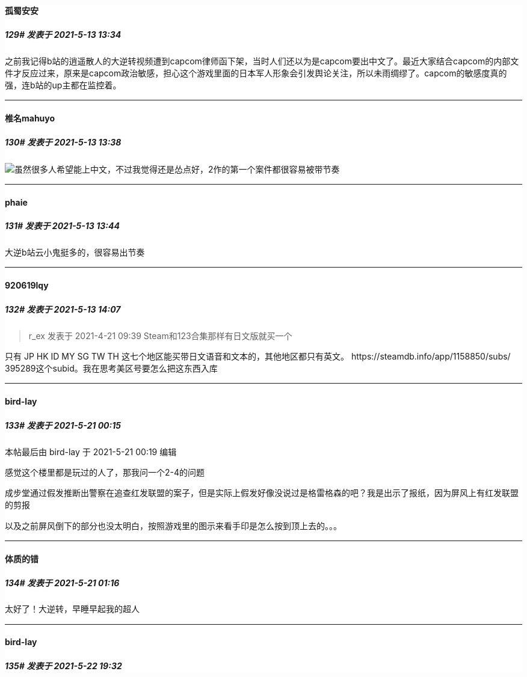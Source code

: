 ####  孤蜀安安  
##### 129#       发表于 2021-5-13 13:34

之前我记得b站的逍遥散人的大逆转视频遭到capcom律师函下架，当时人们还以为是capcom要出中文了。最近大家结合capcom的内部文件才反应过来，原来是capcom政治敏感，担心这个游戏里面的日本军人形象会引发舆论关注，所以未雨绸缪了。capcom的敏感度真的强，连b站的up主都在监控着。

*****

####  椎名mahuyo  
##### 130#       发表于 2021-5-13 13:38

<img src="https://static.saraba1st.com/image/smiley/face2017/009.gif" referrerpolicy="no-referrer">虽然很多人希望能上中文，不过我觉得还是怂点好，2作的第一个案件都很容易被带节奏

*****

####  phaie  
##### 131#       发表于 2021-5-13 13:44

大逆b站云小鬼挺多的，很容易出节奏

*****

####  920619lqy  
##### 132#       发表于 2021-5-13 14:07

<blockquote>r_ex 发表于 2021-4-21 09:39
Steam和123合集那样有日文版就买一个</blockquote>
只有 JP HK ID MY SG TW TH 这七个地区能买带日文语音和文本的，其他地区都只有英文。 https://steamdb.info/app/1158850/subs/ 395289这个subid。我在思考美区号要怎么把这东西入库

*****

####  bird-lay  
##### 133#       发表于 2021-5-21 00:15

 本帖最后由 bird-lay 于 2021-5-21 00:19 编辑 

感觉这个楼里都是玩过的人了，那我问一个2-4的问题

成步堂通过假发推断出警察在追查红发联盟的案子，但是实际上假发好像没说过是格雷格森的吧？我是出示了报纸，因为屏风上有红发联盟的剪报

以及之前屏风倒下的部分也没太明白，按照游戏里的图示来看手印是怎么按到顶上去的。。。

*****

####  体质的错  
##### 134#       发表于 2021-5-21 01:16

太好了！大逆转，早睡早起我的超人

*****

####  bird-lay  
##### 135#       发表于 2021-5-22 19:32
